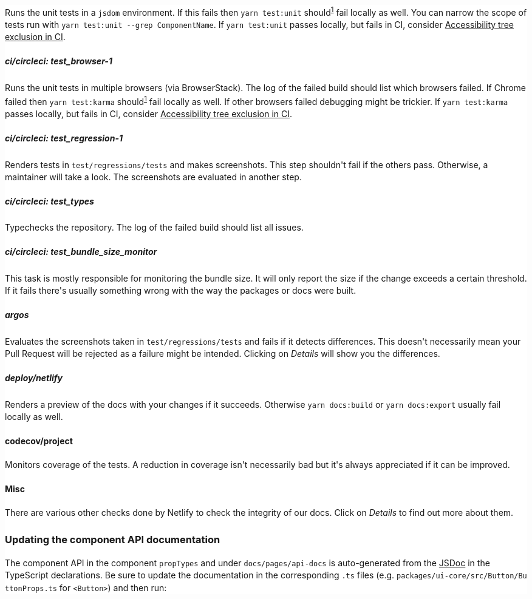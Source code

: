 Runs the unit tests in a `jsdom` environment. If this fails then `yarn test:unit`
should<sup>[1](test/README.md#accessibility-tree-exclusion)</sup> fail locally as well. You can narrow the scope of tests run with `yarn test:unit --grep ComponentName`.
If `yarn test:unit` passes locally, but fails in CI, consider [Accessibility tree exclusion in CI](test/README.md#accessibility-tree-exclusion).

##### ci/circleci: test_browser-1

Runs the unit tests in multiple browsers (via BrowserStack). The log of the failed
build should list which browsers failed. If Chrome failed then `yarn test:karma`
should<sup>[1](test/README.md#accessibility-tree-exclusion)</sup> fail locally as well. If other browsers failed debugging might be trickier.
If `yarn test:karma` passes locally, but fails in CI, consider [Accessibility tree exclusion in CI](test/README.md#accessibility-tree-exclusion).

##### ci/circleci: test_regression-1

Renders tests in `test/regressions/tests` and makes screenshots. This step shouldn't
fail if the others pass. Otherwise, a maintainer will take a look. The screenshots
are evaluated in another step.

##### ci/circleci: test_types

Typechecks the repository. The log of the failed build should list all issues.

##### ci/circleci: test_bundle_size_monitor

This task is mostly responsible for monitoring the bundle size. It will only report
the size if the change exceeds a certain threshold. If it fails there's usually
something wrong with the way the packages or docs were built.

##### argos

Evaluates the screenshots taken in `test/regressions/tests` and fails if it detects
differences. This doesn't necessarily mean your Pull Request will be rejected as a failure
might be intended. Clicking on _Details_ will show you the differences.

##### deploy/netlify

Renders a preview of the docs with your changes if it succeeds. Otherwise `yarn docs:build`
or `yarn docs:export` usually fail locally as well.

#### codecov/project

Monitors coverage of the tests. A reduction in coverage isn't necessarily bad but
it's always appreciated if it can be improved.

#### Misc

There are various other checks done by Netlify to check the integrity of our docs. Click
on _Details_ to find out more about them.

### Updating the component API documentation

The component API in the component `propTypes` and under `docs/pages/api-docs` is auto-generated from the [JSDoc](https://jsdoc.app/about-getting-started.html) in the TypeScript declarations.
Be sure to update the documentation in the corresponding `.ts` files (e.g. `packages/ui-core/src/Button/ButtonProps.ts` for `<Button>`) and then run:

